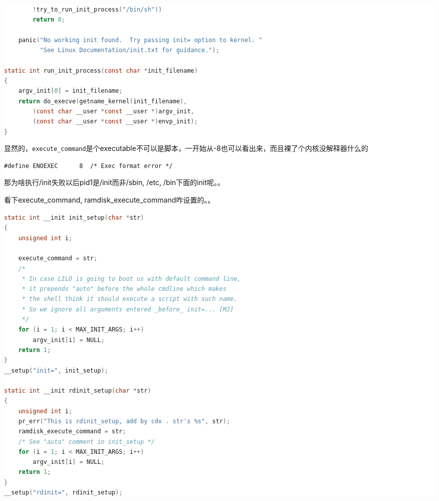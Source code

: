 ```c
	    !try_to_run_init_process("/bin/sh"))
		return 0;

	panic("No working init found.  Try passing init= option to kernel. "
	      "See Linux Documentation/init.txt for guidance.");

static int run_init_process(const char *init_filename)
{
	argv_init[0] = init_filename;
	return do_execve(getname_kernel(init_filename),
		(const char __user *const __user *)argv_init,
		(const char __user *const __user *)envp_init);
}
```

显然的，`execute_command`是个executable不可以是脚本，一开始从-8也可以看出来，而且裸了个内核没解释器什么的
```
#define	ENOEXEC		 8	/* Exec format error */
```

那为啥执行/init失败以后pid1是/init而非/sbin, /etc, /bin下面的init呢。。

看下execute_command, ramdisk_execute_command咋设置的。。

```c
static int __init init_setup(char *str)
{
	unsigned int i;

	execute_command = str; 
	/*
	 * In case LILO is going to boot us with default command line,
	 * it prepends "auto" before the whole cmdline which makes
	 * the shell think it should execute a script with such name.
	 * So we ignore all arguments entered _before_ init=... [MJ]
	 */
	for (i = 1; i < MAX_INIT_ARGS; i++)
		argv_init[i] = NULL;
	return 1;
}
__setup("init=", init_setup);

static int __init rdinit_setup(char *str)
{
	unsigned int i;
	pr_err("This is rdinit_setup, add by cdx . str's %s", str);
	ramdisk_execute_command = str;
	/* See "auto" comment in init_setup */
	for (i = 1; i < MAX_INIT_ARGS; i++)
		argv_init[i] = NULL;
	return 1;
}
__setup("rdinit=", rdinit_setup);
```
